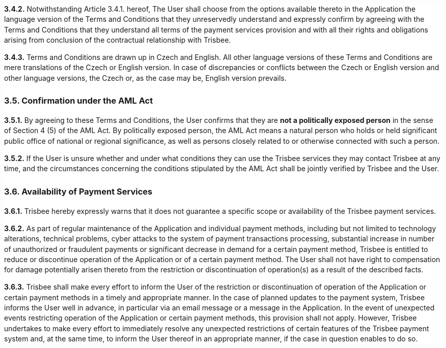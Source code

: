 **3.4.2.** Notwithstanding Article 3.4.1. hereof, The User shall choose
from the options available thereto in the Application the language
version of the Terms and Conditions that they unreservedly understand
and expressly confirm by agreeing with the Terms and Conditions that
they understand all terms of the payment services provision and with all
their rights and obligations arising from conclusion of the contractual
relationship with Trisbee.

**3.4.3.** Terms and Conditions are drawn up in Czech and English. All
other language versions of these Terms and Conditions are mere
translations of the Czech or English version. In case of discrepancies
or conflicts between the Czech or English version and other language
versions, the Czech or, as the case may be, English version prevails.

### **3.5. Confirmation under the AML Act**

**3.5.1.** By agreeing to these Terms and Conditions, the User confirms
that they are **not a politically exposed person** in the sense of
Section 4 (5) of the AML Act. By politically exposed person, the AML Act
means a natural person who holds or held significant public office of
national or regional significance, as well as persons closely related to
or otherwise connected with such a person.

**3.5.2.** If the User is unsure whether and under what conditions they
can use the Trisbee services they may contact Trisbee at any time, and
the circumstances concerning the conditions stipulated by the AML Act
shall be jointly verified by Trisbee and the User.

### **3.6. Availability of Payment Services**

**3.6.1.** Trisbee hereby expressly warns that it does not guarantee a
specific scope or availability of the Trisbee payment services.

**3.6.2.** As part of regular maintenance of the Application and
individual payment methods, including but not limited to technology
alterations, technical problems, cyber attacks to the system of payment
transactions processing, substantial increase in number of unauthorized
or fraudulent payments or significant decrease in demand for a certain
payment method, Trisbee is entitled to reduce or discontinue operation
of the Application or of a certain payment method. The User shall not
have right to compensation for damage potentially arisen thereto from
the restriction or discontinuation of operation(s) as a result of the
described facts.

**3.6.3.** Trisbee shall make every effort to inform the User of the
restriction or discontinuation of operation of the Application or
certain payment methods in a timely and appropriate manner. In the case
of planned updates to the payment system, Trisbee informs the User well
in advance, in particular via an email message or a message in the
Application. In the event of unexpected events restricting operation of
the Application or certain payment methods, this provision shall not
apply. However, Trisbee undertakes to make every effort to immediately
resolve any unexpected restrictions of certain features of the Trisbee
payment system and, at the same time, to inform the User thereof in an
appropriate manner, if the case in question enables to do so.
